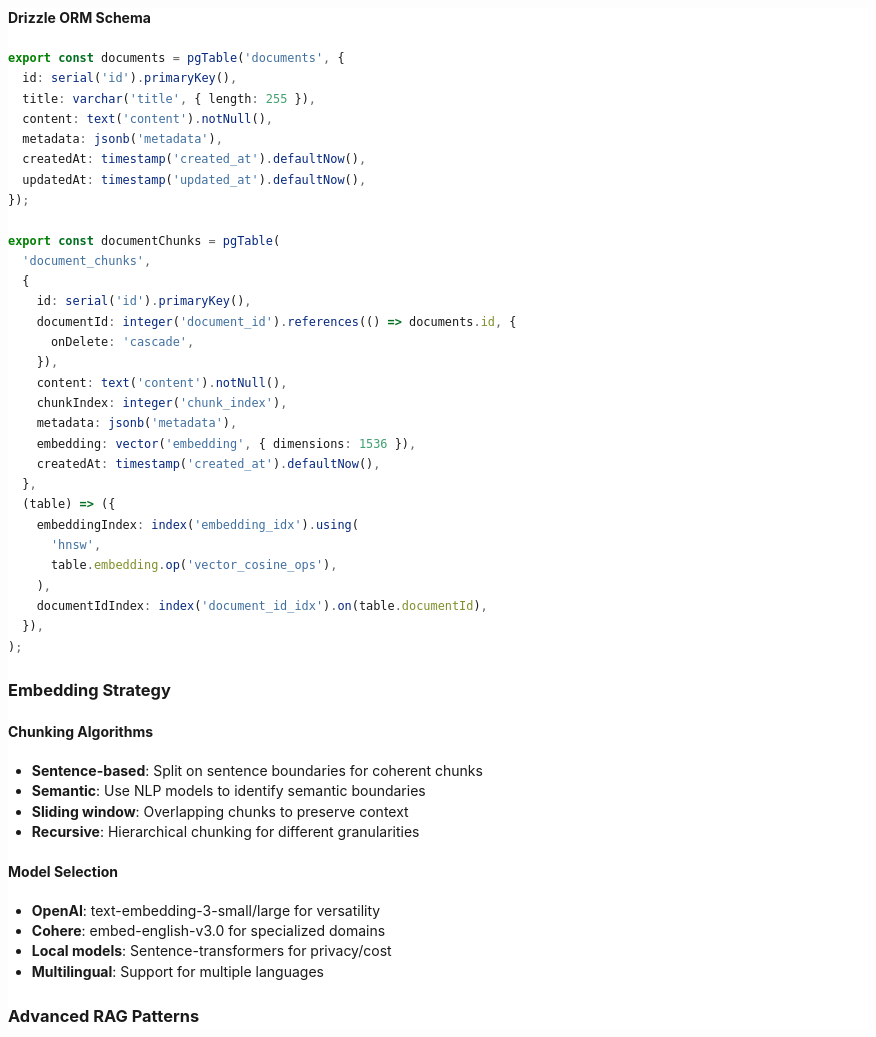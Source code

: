 #### Drizzle ORM Schema

```typescript
export const documents = pgTable('documents', {
  id: serial('id').primaryKey(),
  title: varchar('title', { length: 255 }),
  content: text('content').notNull(),
  metadata: jsonb('metadata'),
  createdAt: timestamp('created_at').defaultNow(),
  updatedAt: timestamp('updated_at').defaultNow(),
});

export const documentChunks = pgTable(
  'document_chunks',
  {
    id: serial('id').primaryKey(),
    documentId: integer('document_id').references(() => documents.id, {
      onDelete: 'cascade',
    }),
    content: text('content').notNull(),
    chunkIndex: integer('chunk_index'),
    metadata: jsonb('metadata'),
    embedding: vector('embedding', { dimensions: 1536 }),
    createdAt: timestamp('created_at').defaultNow(),
  },
  (table) => ({
    embeddingIndex: index('embedding_idx').using(
      'hnsw',
      table.embedding.op('vector_cosine_ops'),
    ),
    documentIdIndex: index('document_id_idx').on(table.documentId),
  }),
);
```

### Embedding Strategy

#### Chunking Algorithms

- **Sentence-based**: Split on sentence boundaries for coherent chunks
- **Semantic**: Use NLP models to identify semantic boundaries
- **Sliding window**: Overlapping chunks to preserve context
- **Recursive**: Hierarchical chunking for different granularities

#### Model Selection

- **OpenAI**: text-embedding-3-small/large for versatility
- **Cohere**: embed-english-v3.0 for specialized domains
- **Local models**: Sentence-transformers for privacy/cost
- **Multilingual**: Support for multiple languages

### Advanced RAG Patterns
